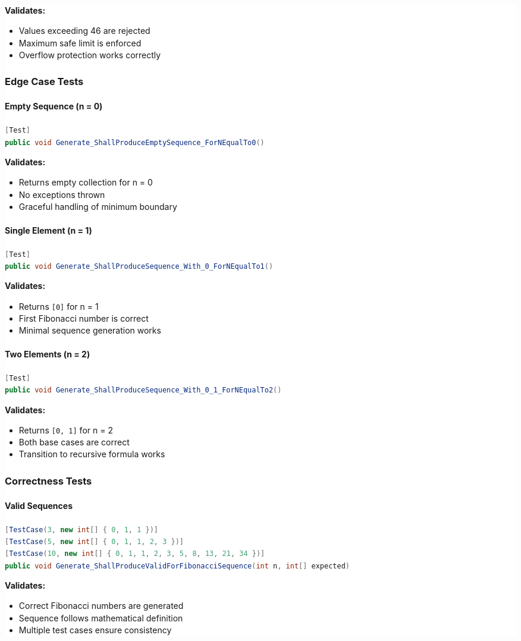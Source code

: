 **Validates:**
- Values exceeding 46 are rejected
- Maximum safe limit is enforced
- Overflow protection works correctly

### Edge Case Tests

#### Empty Sequence (n = 0)
```csharp
[Test]
public void Generate_ShallProduceEmptySequence_ForNEqualTo0()
```

**Validates:**
- Returns empty collection for n = 0
- No exceptions thrown
- Graceful handling of minimum boundary

#### Single Element (n = 1)
```csharp
[Test]
public void Generate_ShallProduceSequence_With_0_ForNEqualTo1()
```

**Validates:**
- Returns `[0]` for n = 1
- First Fibonacci number is correct
- Minimal sequence generation works

#### Two Elements (n = 2)
```csharp
[Test]
public void Generate_ShallProduceSequence_With_0_1_ForNEqualTo2()
```

**Validates:**
- Returns `[0, 1]` for n = 2
- Both base cases are correct
- Transition to recursive formula works

### Correctness Tests

#### Valid Sequences
```csharp
[TestCase(3, new int[] { 0, 1, 1 })]
[TestCase(5, new int[] { 0, 1, 1, 2, 3 })]
[TestCase(10, new int[] { 0, 1, 1, 2, 3, 5, 8, 13, 21, 34 })]
public void Generate_ShallProduceValidForFibonacciSequence(int n, int[] expected)
```

**Validates:**
- Correct Fibonacci numbers are generated
- Sequence follows mathematical definition
- Multiple test cases ensure consistency
